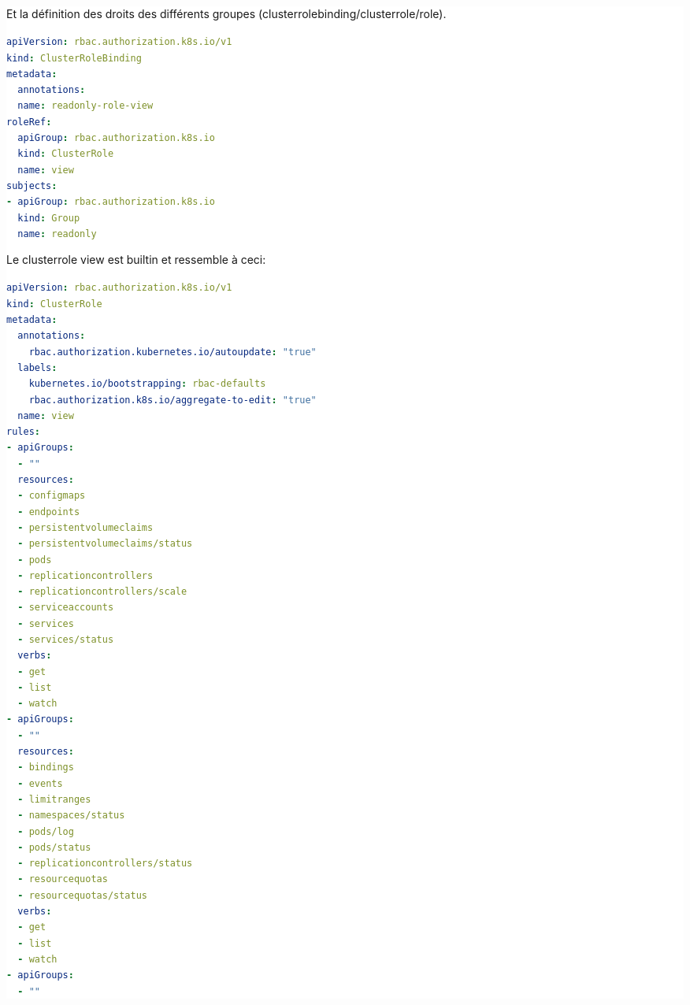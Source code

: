 Et la définition des droits des différents groupes (clusterrolebinding/clusterrole/role).
```yaml
apiVersion: rbac.authorization.k8s.io/v1
kind: ClusterRoleBinding
metadata:
  annotations:
  name: readonly-role-view
roleRef:
  apiGroup: rbac.authorization.k8s.io
  kind: ClusterRole
  name: view
subjects:
- apiGroup: rbac.authorization.k8s.io
  kind: Group
  name: readonly

```
Le clusterrole view est builtin et ressemble à ceci:
```yaml
apiVersion: rbac.authorization.k8s.io/v1
kind: ClusterRole
metadata:
  annotations:
    rbac.authorization.kubernetes.io/autoupdate: "true"
  labels:
    kubernetes.io/bootstrapping: rbac-defaults
    rbac.authorization.k8s.io/aggregate-to-edit: "true"
  name: view
rules:
- apiGroups:
  - ""
  resources:
  - configmaps
  - endpoints
  - persistentvolumeclaims
  - persistentvolumeclaims/status
  - pods
  - replicationcontrollers
  - replicationcontrollers/scale
  - serviceaccounts
  - services
  - services/status
  verbs:
  - get
  - list
  - watch
- apiGroups:
  - ""
  resources:
  - bindings
  - events
  - limitranges
  - namespaces/status
  - pods/log
  - pods/status
  - replicationcontrollers/status
  - resourcequotas
  - resourcequotas/status
  verbs:
  - get
  - list
  - watch
- apiGroups:
  - ""
```
